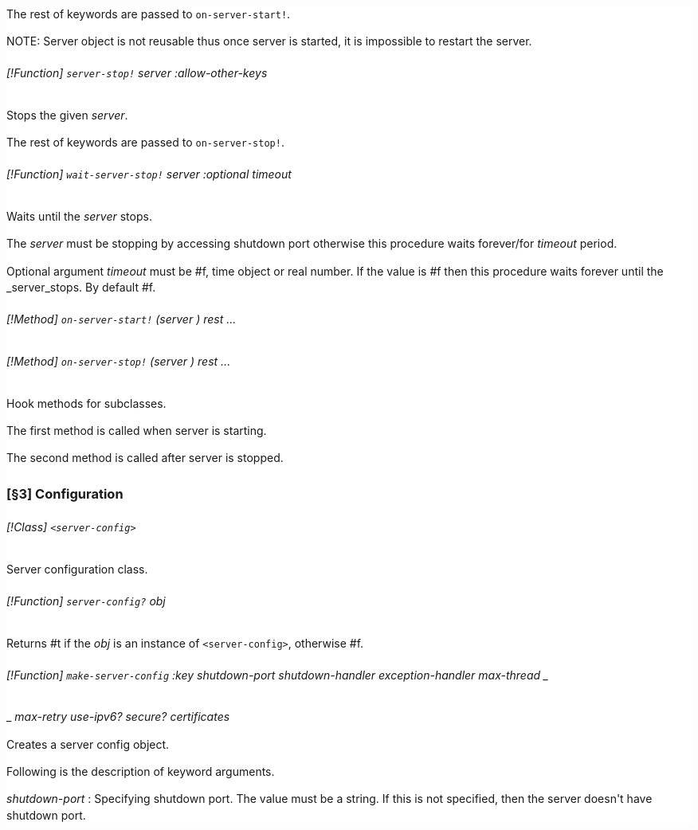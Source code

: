 The rest of keywords are passed to `on-server-start!`.

NOTE: Server object is not reusable thus once server is started, it is
impossible to restart the server.


###### [!Function] `server-stop!`  _server_ _:allow-other-keys_

Stops the given _server_.

The rest of keywords are passed to `on-server-stop!`.


###### [!Function] `wait-server-stop!`  _server_ _:optional_ _timeout_

Waits until the _server_ stops.

The _server_ must be stopping by accessing shutdown port otherwise
this procedure waits forever/for _timeout_ period.

Optional argument _timeout_ must be #f, time object or real number.
If the value is #f then this procedure waits forever until the _server_stops. By default #f.


###### [!Method] `on-server-start!`  _(server_ _<simple-server>)_ _rest_ _..._
###### [!Method] `on-server-stop!`  _(server_ _<simple-server>)_ _rest_ _..._

Hook methods for subclasses.

The first method is called when server is starting.

The second method is called after server is stopped.


### [§3] Configuration

###### [!Class] `<server-config>` 

Server configuration class.

###### [!Function] `server-config?`  _obj_

Returns #t if the _obj_ is an instance of `<server-config>`,
otherwise #f.

###### [!Function] `make-server-config`  _:key_ _shutdown-port_ _shutdown-handler_ _exception-handler_ _max-thread_ _
_ _max-retry_ _use-ipv6?_ _secure?_ _certificates_

Creates a server config object.

Following is the description of keyword arguments.

_shutdown-port_
: Specifying shutdown port. The value must be a string. If this is not
  specified, then the server doesn't have shutdown port.
